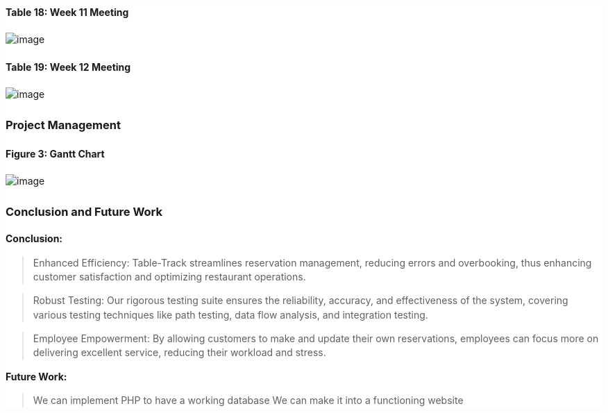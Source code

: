 #### Table 18: Week 11 Meeting
![image](https://github.com/user-attachments/assets/d0efb7a5-0f81-426b-9a6b-6e3aa750584a)
 
#### Table 19: Week 12 Meeting
![image](https://github.com/user-attachments/assets/35b36712-c7e1-45c8-a2dd-99748bfb89fc)

### Project Management
#### Figure 3: Gantt Chart
![image](https://github.com/user-attachments/assets/3cf456eb-be1e-4b20-95d4-50d2ec805c4a)


### Conclusion and Future Work
**Conclusion:** <br />
> Enhanced Efficiency: Table-Track streamlines reservation management, reducing errors and overbooking, thus enhancing customer satisfaction and optimizing restaurant operations.

> Robust Testing: Our rigorous testing suite ensures the reliability, accuracy, and effectiveness of the system, covering various testing techniques like path testing, data flow analysis, and integration testing.

> Employee Empowerment: By allowing customers to make and update their own reservations, employees can focus more on delivering excellent service, reducing their workload and stress.

**Future Work:** <br />
> We can implement PHP to have a working database
> We can make it into a functioning website
